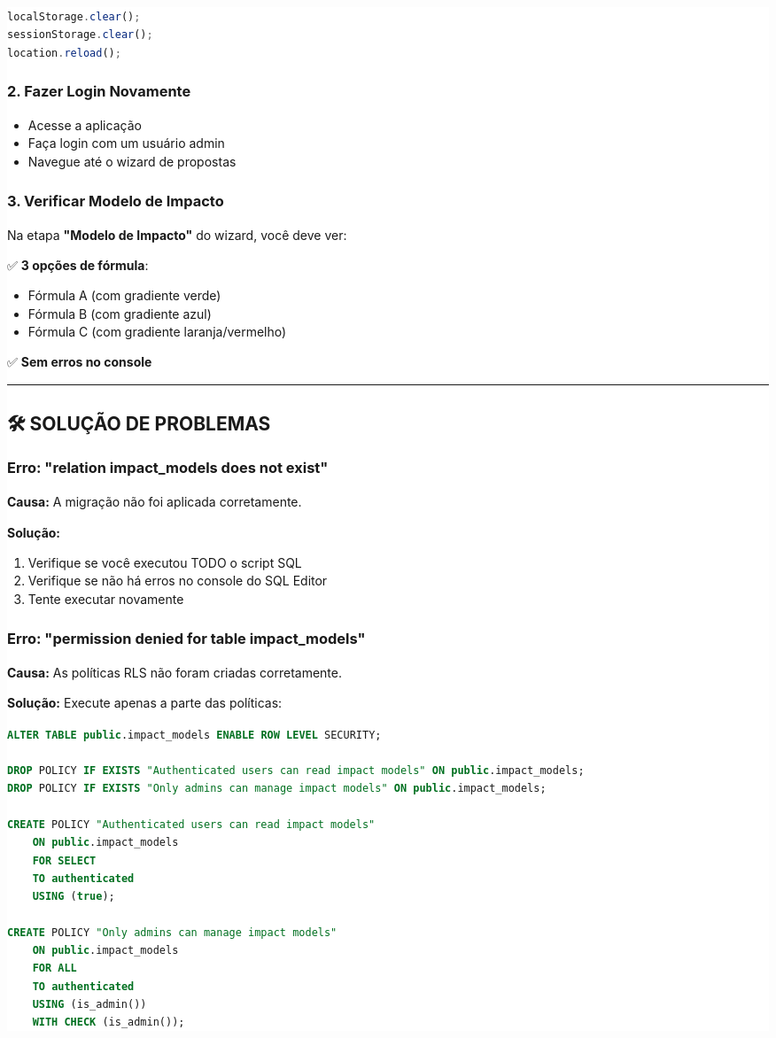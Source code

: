 ```javascript
localStorage.clear();
sessionStorage.clear();
location.reload();
```

### 2. Fazer Login Novamente

- Acesse a aplicação
- Faça login com um usuário admin
- Navegue até o wizard de propostas

### 3. Verificar Modelo de Impacto

Na etapa **"Modelo de Impacto"** do wizard, você deve ver:

✅ **3 opções de fórmula**:
- Fórmula A (com gradiente verde)
- Fórmula B (com gradiente azul)
- Fórmula C (com gradiente laranja/vermelho)

✅ **Sem erros no console**

---

## 🛠️ SOLUÇÃO DE PROBLEMAS

### Erro: "relation impact_models does not exist"

**Causa:** A migração não foi aplicada corretamente.

**Solução:**
1. Verifique se você executou TODO o script SQL
2. Verifique se não há erros no console do SQL Editor
3. Tente executar novamente

### Erro: "permission denied for table impact_models"

**Causa:** As políticas RLS não foram criadas corretamente.

**Solução:**
Execute apenas a parte das políticas:

```sql
ALTER TABLE public.impact_models ENABLE ROW LEVEL SECURITY;

DROP POLICY IF EXISTS "Authenticated users can read impact models" ON public.impact_models;
DROP POLICY IF EXISTS "Only admins can manage impact models" ON public.impact_models;

CREATE POLICY "Authenticated users can read impact models"
    ON public.impact_models
    FOR SELECT
    TO authenticated
    USING (true);

CREATE POLICY "Only admins can manage impact models"
    ON public.impact_models
    FOR ALL
    TO authenticated
    USING (is_admin())
    WITH CHECK (is_admin());
```
